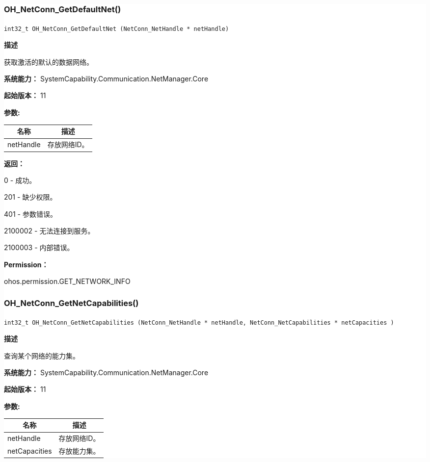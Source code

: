 
### OH_NetConn_GetDefaultNet()

```
int32_t OH_NetConn_GetDefaultNet (NetConn_NetHandle * netHandle)
```

**描述**

获取激活的默认的数据网络。

**系统能力：** SystemCapability.Communication.NetManager.Core

**起始版本：** 11

**参数:**

| 名称 | 描述 | 
| -------- | -------- |
| netHandle | 存放网络ID。 | 

**返回：**

0 - 成功。

201 - 缺少权限。

401 - 参数错误。

2100002 - 无法连接到服务。

2100003 - 内部错误。

**Permission：**

ohos.permission.GET_NETWORK_INFO


### OH_NetConn_GetNetCapabilities()

```
int32_t OH_NetConn_GetNetCapabilities (NetConn_NetHandle * netHandle, NetConn_NetCapabilities * netCapacities )
```

**描述**

查询某个网络的能力集。

**系统能力：** SystemCapability.Communication.NetManager.Core

**起始版本：** 11

**参数:**

| 名称 | 描述 | 
| -------- | -------- |
| netHandle | 存放网络ID。 | 
| netCapacities | 存放能力集。 | 
